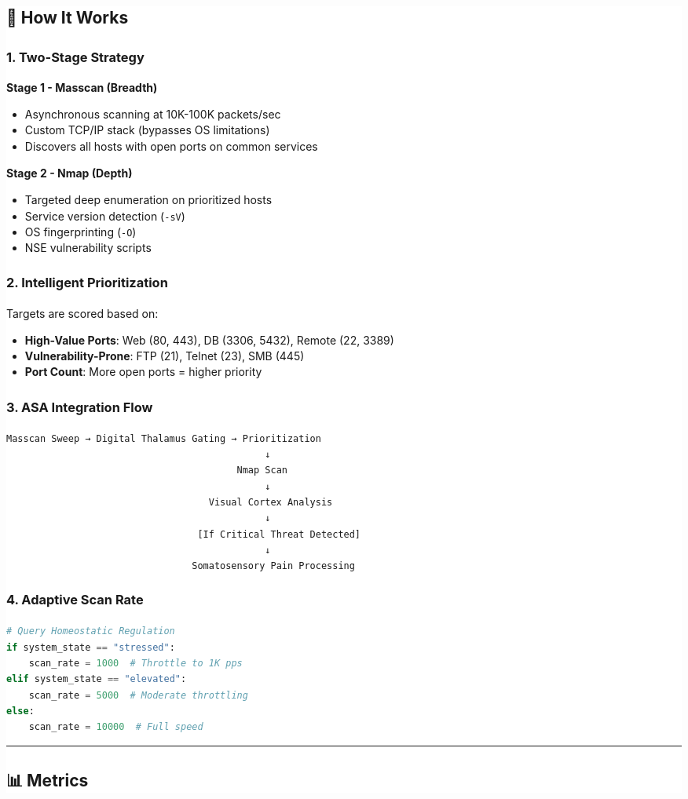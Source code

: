 
## 🔬 How It Works

### 1. Two-Stage Strategy

**Stage 1 - Masscan (Breadth)**
- Asynchronous scanning at 10K-100K packets/sec
- Custom TCP/IP stack (bypasses OS limitations)
- Discovers all hosts with open ports on common services

**Stage 2 - Nmap (Depth)**
- Targeted deep enumeration on prioritized hosts
- Service version detection (`-sV`)
- OS fingerprinting (`-O`)
- NSE vulnerability scripts

### 2. Intelligent Prioritization

Targets are scored based on:
- **High-Value Ports**: Web (80, 443), DB (3306, 5432), Remote (22, 3389)
- **Vulnerability-Prone**: FTP (21), Telnet (23), SMB (445)
- **Port Count**: More open ports = higher priority

### 3. ASA Integration Flow

```
Masscan Sweep → Digital Thalamus Gating → Prioritization
                                              ↓
                                         Nmap Scan
                                              ↓
                                    Visual Cortex Analysis
                                              ↓
                                  [If Critical Threat Detected]
                                              ↓
                                 Somatosensory Pain Processing
```

### 4. Adaptive Scan Rate

```python
# Query Homeostatic Regulation
if system_state == "stressed":
    scan_rate = 1000  # Throttle to 1K pps
elif system_state == "elevated":
    scan_rate = 5000  # Moderate throttling
else:
    scan_rate = 10000  # Full speed
```

---

## 📊 Metrics
